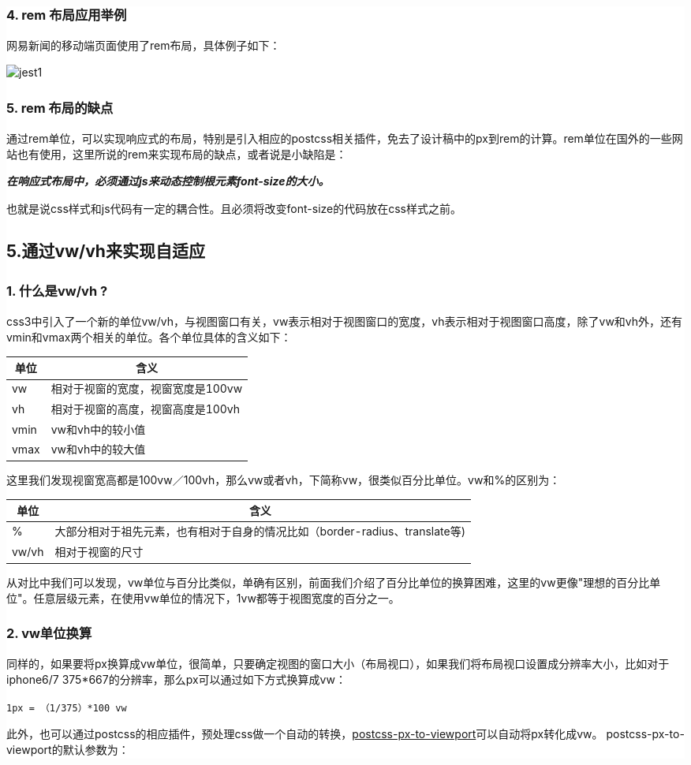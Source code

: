 ### 4. rem 布局应用举例

网易新闻的移动端页面使用了rem布局，具体例子如下：

![jest1](https://user-images.githubusercontent.com/17233651/41913702-97d36b92-7983-11e8-8fd6-56404ce1e5ce.gif)

### 5. rem 布局的缺点

通过rem单位，可以实现响应式的布局，特别是引入相应的postcss相关插件，免去了设计稿中的px到rem的计算。rem单位在国外的一些网站也有使用，这里所说的rem来实现布局的缺点，或者说是小缺陷是：

***在响应式布局中，必须通过js来动态控制根元素font-size的大小。***

也就是说css样式和js代码有一定的耦合性。且必须将改变font-size的代码放在css样式之前。



## 5.通过vw/vh来实现自适应

### 1. 什么是vw/vh ?

css3中引入了一个新的单位vw/vh，与视图窗口有关，vw表示相对于视图窗口的宽度，vh表示相对于视图窗口高度，除了vw和vh外，还有vmin和vmax两个相关的单位。各个单位具体的含义如下：

| 单位 | 含义                              |
| ---- | --------------------------------- |
| vw   | 相对于视窗的宽度，视窗宽度是100vw |
| vh   | 相对于视窗的高度，视窗高度是100vh |
| vmin | vw和vh中的较小值                  |
| vmax | vw和vh中的较大值                  |

这里我们发现视窗宽高都是100vw／100vh，那么vw或者vh，下简称vw，很类似百分比单位。vw和%的区别为：

| 单位  | 含义                                                         |
| ----- | ------------------------------------------------------------ |
| %     | 大部分相对于祖先元素，也有相对于自身的情况比如（border-radius、translate等) |
| vw/vh | 相对于视窗的尺寸                                             |

从对比中我们可以发现，vw单位与百分比类似，单确有区别，前面我们介绍了百分比单位的换算困难，这里的vw更像"理想的百分比单位"。任意层级元素，在使用vw单位的情况下，1vw都等于视图宽度的百分之一。

### 2. vw单位换算

同样的，如果要将px换算成vw单位，很简单，只要确定视图的窗口大小（布局视口），如果我们将布局视口设置成分辨率大小，比如对于iphone6/7 375*667的分辨率，那么px可以通过如下方式换算成vw：

```
1px = （1/375）*100 vw
```

此外，也可以通过postcss的相应插件，预处理css做一个自动的转换，[postcss-px-to-viewport](https://github.com/evrone/postcss-px-to-viewport)可以自动将px转化成vw。
postcss-px-to-viewport的默认参数为：
